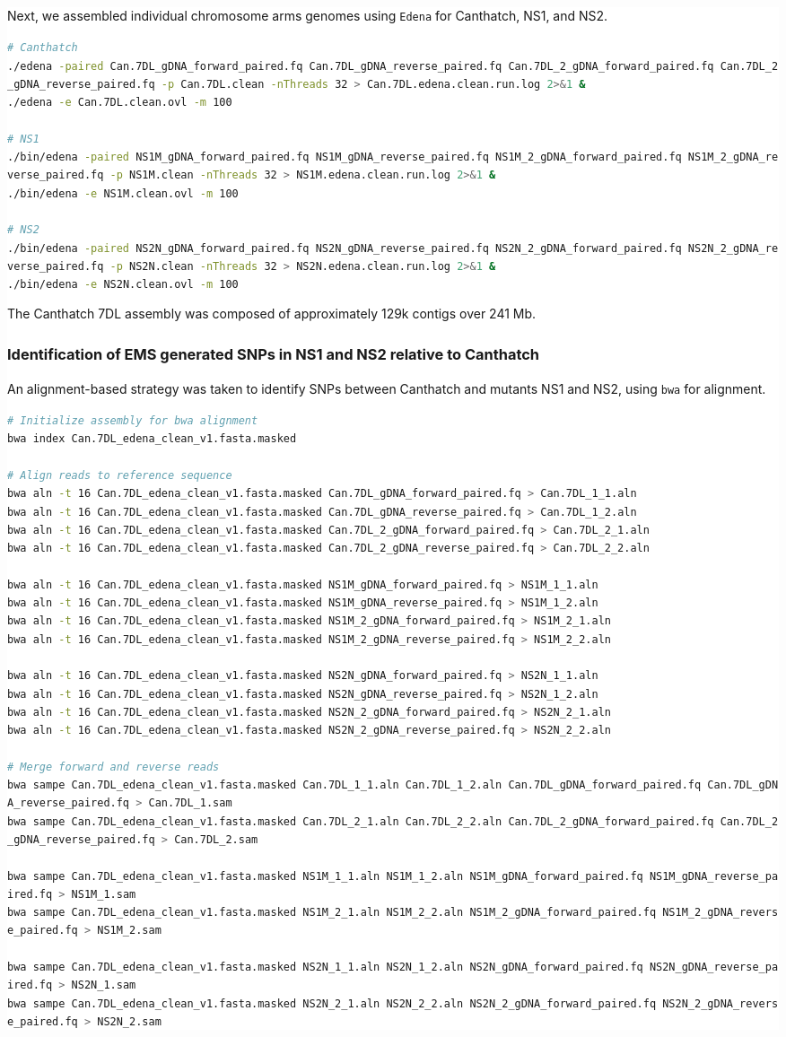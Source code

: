 Next, we assembled individual chromosome arms genomes using `Edena` for Canthatch, NS1, and NS2.

```bash
# Canthatch
./edena -paired Can.7DL_gDNA_forward_paired.fq Can.7DL_gDNA_reverse_paired.fq Can.7DL_2_gDNA_forward_paired.fq Can.7DL_2_gDNA_reverse_paired.fq -p Can.7DL.clean -nThreads 32 > Can.7DL.edena.clean.run.log 2>&1 &
./edena -e Can.7DL.clean.ovl -m 100

# NS1
./bin/edena -paired NS1M_gDNA_forward_paired.fq NS1M_gDNA_reverse_paired.fq NS1M_2_gDNA_forward_paired.fq NS1M_2_gDNA_reverse_paired.fq -p NS1M.clean -nThreads 32 > NS1M.edena.clean.run.log 2>&1 &
./bin/edena -e NS1M.clean.ovl -m 100

# NS2
./bin/edena -paired NS2N_gDNA_forward_paired.fq NS2N_gDNA_reverse_paired.fq NS2N_2_gDNA_forward_paired.fq NS2N_2_gDNA_reverse_paired.fq -p NS2N.clean -nThreads 32 > NS2N.edena.clean.run.log 2>&1 &
./bin/edena -e NS2N.clean.ovl -m 100
```

The Canthatch 7DL assembly was composed of approximately 129k contigs over 241 Mb.

### Identification of EMS generated SNPs in NS1 and NS2 relative to Canthatch
An alignment-based strategy was taken to identify SNPs between Canthatch and mutants NS1 and NS2, using `bwa` for alignment.

```bash
# Initialize assembly for bwa alignment
bwa index Can.7DL_edena_clean_v1.fasta.masked

# Align reads to reference sequence
bwa aln -t 16 Can.7DL_edena_clean_v1.fasta.masked Can.7DL_gDNA_forward_paired.fq > Can.7DL_1_1.aln
bwa aln -t 16 Can.7DL_edena_clean_v1.fasta.masked Can.7DL_gDNA_reverse_paired.fq > Can.7DL_1_2.aln
bwa aln -t 16 Can.7DL_edena_clean_v1.fasta.masked Can.7DL_2_gDNA_forward_paired.fq > Can.7DL_2_1.aln
bwa aln -t 16 Can.7DL_edena_clean_v1.fasta.masked Can.7DL_2_gDNA_reverse_paired.fq > Can.7DL_2_2.aln

bwa aln -t 16 Can.7DL_edena_clean_v1.fasta.masked NS1M_gDNA_forward_paired.fq > NS1M_1_1.aln
bwa aln -t 16 Can.7DL_edena_clean_v1.fasta.masked NS1M_gDNA_reverse_paired.fq > NS1M_1_2.aln
bwa aln -t 16 Can.7DL_edena_clean_v1.fasta.masked NS1M_2_gDNA_forward_paired.fq > NS1M_2_1.aln
bwa aln -t 16 Can.7DL_edena_clean_v1.fasta.masked NS1M_2_gDNA_reverse_paired.fq > NS1M_2_2.aln

bwa aln -t 16 Can.7DL_edena_clean_v1.fasta.masked NS2N_gDNA_forward_paired.fq > NS2N_1_1.aln
bwa aln -t 16 Can.7DL_edena_clean_v1.fasta.masked NS2N_gDNA_reverse_paired.fq > NS2N_1_2.aln
bwa aln -t 16 Can.7DL_edena_clean_v1.fasta.masked NS2N_2_gDNA_forward_paired.fq > NS2N_2_1.aln
bwa aln -t 16 Can.7DL_edena_clean_v1.fasta.masked NS2N_2_gDNA_reverse_paired.fq > NS2N_2_2.aln

# Merge forward and reverse reads
bwa sampe Can.7DL_edena_clean_v1.fasta.masked Can.7DL_1_1.aln Can.7DL_1_2.aln Can.7DL_gDNA_forward_paired.fq Can.7DL_gDNA_reverse_paired.fq > Can.7DL_1.sam
bwa sampe Can.7DL_edena_clean_v1.fasta.masked Can.7DL_2_1.aln Can.7DL_2_2.aln Can.7DL_2_gDNA_forward_paired.fq Can.7DL_2_gDNA_reverse_paired.fq > Can.7DL_2.sam

bwa sampe Can.7DL_edena_clean_v1.fasta.masked NS1M_1_1.aln NS1M_1_2.aln NS1M_gDNA_forward_paired.fq NS1M_gDNA_reverse_paired.fq > NS1M_1.sam
bwa sampe Can.7DL_edena_clean_v1.fasta.masked NS1M_2_1.aln NS1M_2_2.aln NS1M_2_gDNA_forward_paired.fq NS1M_2_gDNA_reverse_paired.fq > NS1M_2.sam

bwa sampe Can.7DL_edena_clean_v1.fasta.masked NS2N_1_1.aln NS2N_1_2.aln NS2N_gDNA_forward_paired.fq NS2N_gDNA_reverse_paired.fq > NS2N_1.sam
bwa sampe Can.7DL_edena_clean_v1.fasta.masked NS2N_2_1.aln NS2N_2_2.aln NS2N_2_gDNA_forward_paired.fq NS2N_2_gDNA_reverse_paired.fq > NS2N_2.sam

```